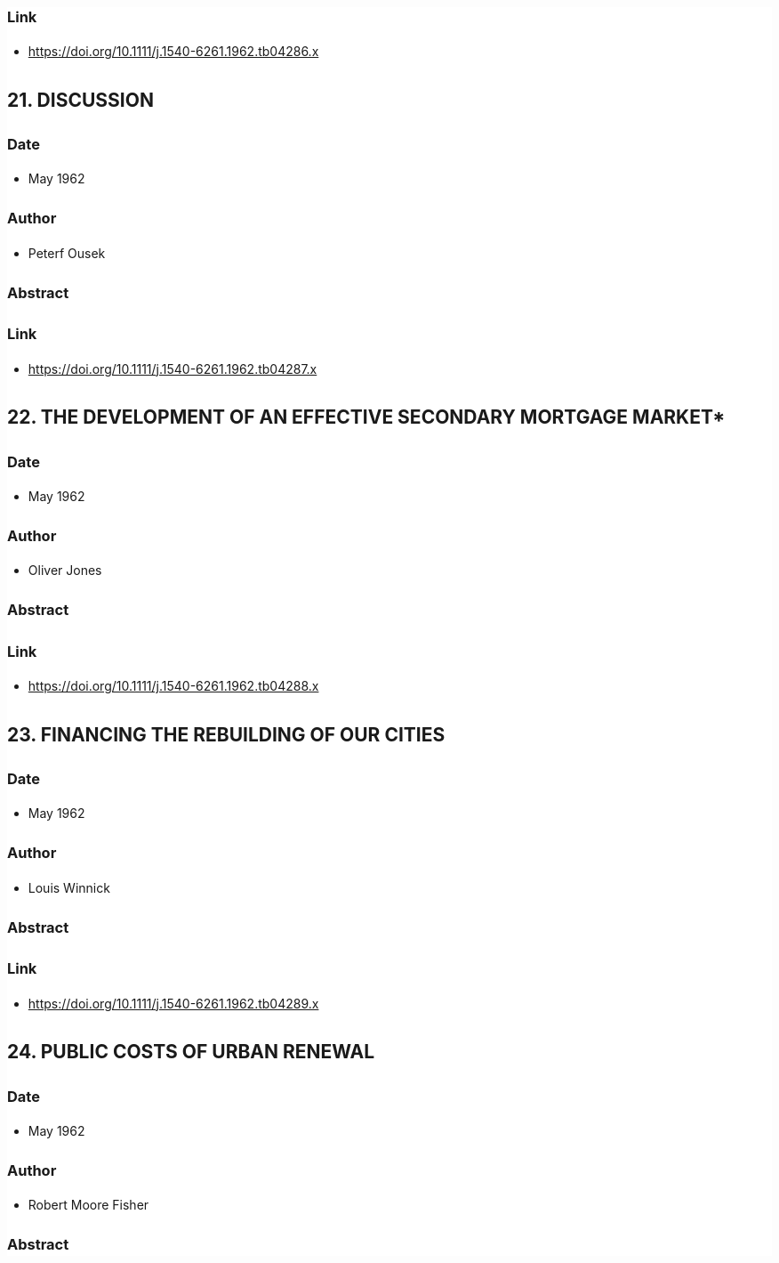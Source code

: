 ### Link
- https://doi.org/10.1111/j.1540-6261.1962.tb04286.x

## 21. DISCUSSION
### Date
- May 1962
### Author
- Peterf Ousek
### Abstract

### Link
- https://doi.org/10.1111/j.1540-6261.1962.tb04287.x

## 22. THE DEVELOPMENT OF AN EFFECTIVE SECONDARY MORTGAGE MARKET*
### Date
- May 1962
### Author
- Oliver Jones
### Abstract

### Link
- https://doi.org/10.1111/j.1540-6261.1962.tb04288.x

## 23. FINANCING THE REBUILDING OF OUR CITIES
### Date
- May 1962
### Author
- Louis Winnick
### Abstract

### Link
- https://doi.org/10.1111/j.1540-6261.1962.tb04289.x

## 24. PUBLIC COSTS OF URBAN RENEWAL
### Date
- May 1962
### Author
- Robert Moore Fisher
### Abstract
